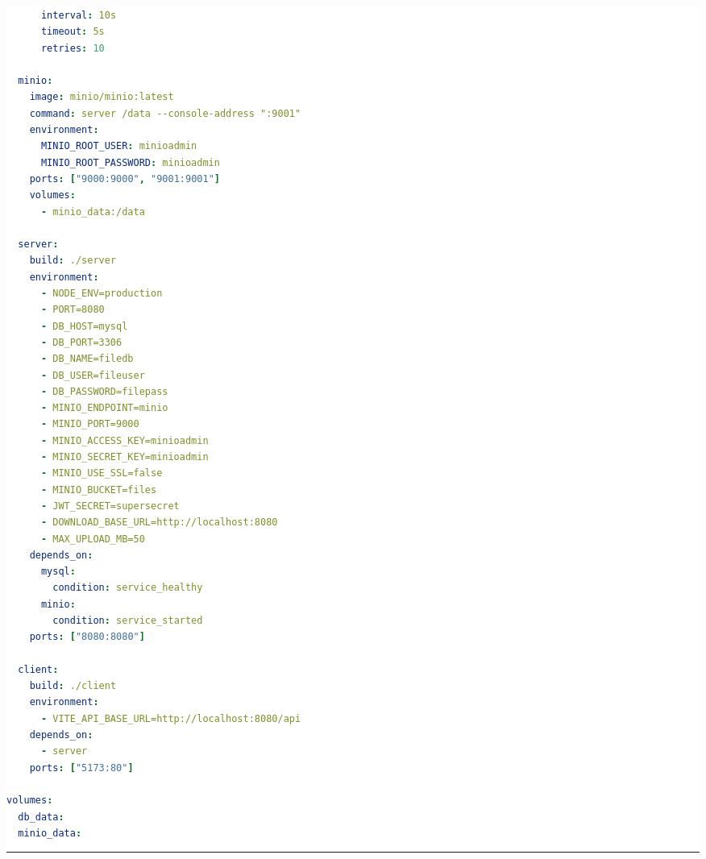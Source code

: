 ```yaml
      interval: 10s
      timeout: 5s
      retries: 10

  minio:
    image: minio/minio:latest
    command: server /data --console-address ":9001"
    environment:
      MINIO_ROOT_USER: minioadmin
      MINIO_ROOT_PASSWORD: minioadmin
    ports: ["9000:9000", "9001:9001"]
    volumes:
      - minio_data:/data

  server:
    build: ./server
    environment:
      - NODE_ENV=production
      - PORT=8080
      - DB_HOST=mysql
      - DB_PORT=3306
      - DB_NAME=filedb
      - DB_USER=fileuser
      - DB_PASSWORD=filepass
      - MINIO_ENDPOINT=minio
      - MINIO_PORT=9000
      - MINIO_ACCESS_KEY=minioadmin
      - MINIO_SECRET_KEY=minioadmin
      - MINIO_USE_SSL=false
      - MINIO_BUCKET=files
      - JWT_SECRET=supersecret
      - DOWNLOAD_BASE_URL=http://localhost:8080
      - MAX_UPLOAD_MB=50
    depends_on:
      mysql:
        condition: service_healthy
      minio:
        condition: service_started
    ports: ["8080:8080"]

  client:
    build: ./client
    environment:
      - VITE_API_BASE_URL=http://localhost:8080/api
    depends_on:
      - server
    ports: ["5173:80"]

volumes:
  db_data:
  minio_data:
```

---